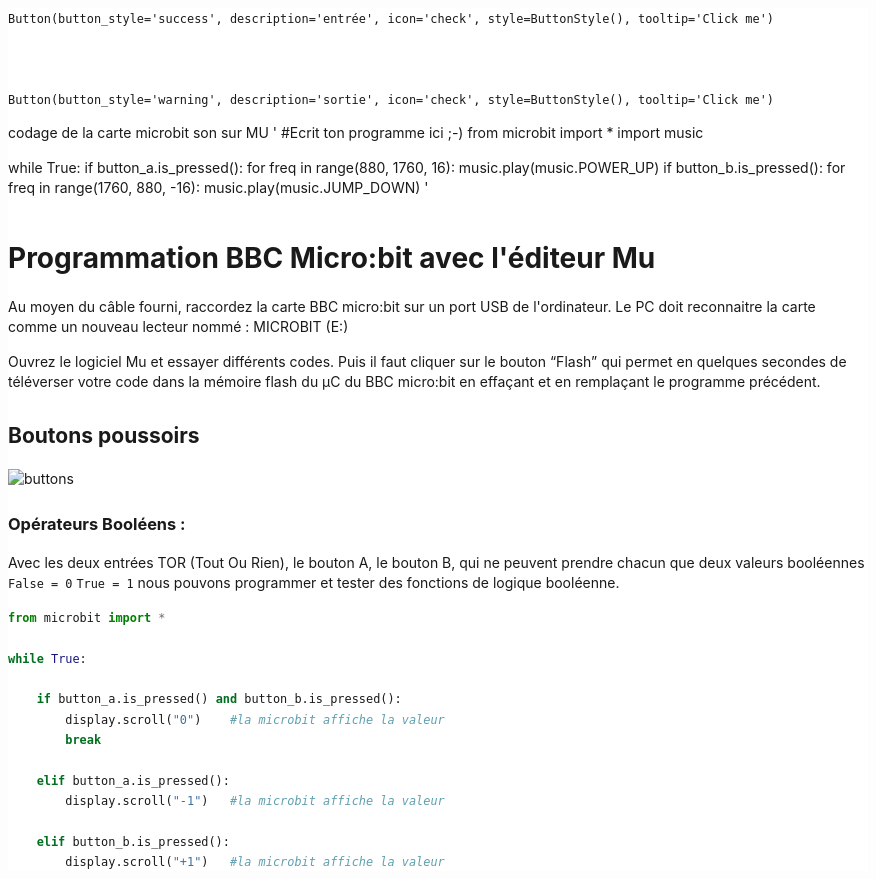 
    Button(button_style='success', description='entrée', icon='check', style=ButtonStyle(), tooltip='Click me')



    Button(button_style='warning', description='sortie', icon='check', style=ButtonStyle(), tooltip='Click me')

codage de la carte microbit son sur MU
'
#Ecrit ton programme ici ;-)
from microbit import *
import music

while True:
    if button_a.is_pressed():
        for freq in range(880, 1760, 16):
            music.play(music.POWER_UP)
    if button_b.is_pressed():
        for freq in range(1760, 880, -16):
            music.play(music.JUMP_DOWN)
'
# Programmation BBC Micro:bit avec l'éditeur Mu

Au moyen du câble fourni, raccordez la carte BBC micro:bit sur un port USB de l'ordinateur. Le PC doit reconnaitre la carte comme un nouveau lecteur nommé : MICROBIT (E:)

Ouvrez le logiciel Mu et essayer différents codes. Puis il faut cliquer sur le bouton “Flash” qui permet en quelques secondes de téléverser votre code dans la mémoire flash du µC du BBC micro:bit en effaçant et en remplaçant le programme précédent.

## Boutons poussoirs

![buttons](https://user-images.githubusercontent.com/46708365/54084665-d35d2200-4333-11e9-9f47-8a4c6f049087.png)

### Opérateurs Booléens :
Avec les deux entrées TOR (Tout Ou Rien), le bouton A, le bouton B, qui ne peuvent prendre chacun que deux valeurs booléennes `False = 0` `True = 1` nous pouvons programmer et tester des fonctions de logique booléenne.


```python
from microbit import *

while True:
   
    if button_a.is_pressed() and button_b.is_pressed():
        display.scroll("0")    #la microbit affiche la valeur
        break
    
    elif button_a.is_pressed():
        display.scroll("-1")   #la microbit affiche la valeur 
    
    elif button_b.is_pressed():
        display.scroll("+1")   #la microbit affiche la valeur
```
